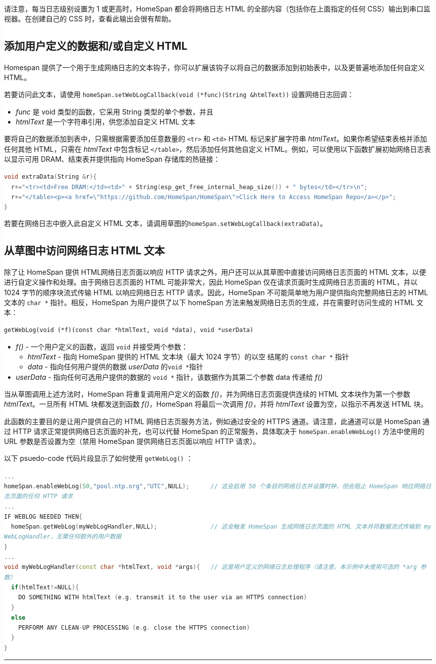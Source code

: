 请注意，每当日志级别设置为 1 或更高时，HomeSpan 都会将网络日志 HTML 的全部内容（包括你在上面指定的任何 CSS）输出到串口监视器。在创建自己的 CSS 时，查看此输出会很有帮助。

## 添加用户定义的数据和/或自定义 HTML

Homespan 提供了一个用于生成网络日志的文本钩子，你可以扩展该钩子以将自己的数据添加到初始表中，以及更普遍地添加任何自定义 HTML。

若要访问此文本，请使用 `homeSpan.setWebLogCallback(void (*func)(String &htmlText))` 设置网络日志回调：

  * *func* 是 void 类型的函数，它采用 String 类型的单个参数，并且
  * *htmlText* 是一个字符串引用，供您添加自定义 HTML 文本

要将自己的数据添加到表中，只需根据需要添加任意数量的 `<tr>` 和 `<td>`  HTML 标记来扩展字符串 *htmlText*。如果你希望结束表格并添加任何其他 HTML，只需在 *htmlText* 中包含标记 `</table>`，然后添加任何其他自定义 HTML。例如，可以使用以下函数扩展初始网络日志表以显示可用 DRAM、结束表并提供指向 HomeSpan 存储库的热链接：

```C++
void extraData(String &r){
  r+="<tr><td>Free DRAM:</td><td>" + String(esp_get_free_internal_heap_size()) + " bytes</td></tr>\n"; 
  r+="</table><p><a href=\"https://github.com/HomeSpan/HomeSpan\">Click Here to Access HomeSpan Repo</a></p>";
}
```

若要在网络日志中嵌入此自定义 HTML 文本，请调用草图的`homeSpan.setWebLogCallback(extraData)`。

## 从草图中访问网络日志 HTML 文本

除了让 HomeSpan 提供 HTML网络日志页面以响应 HTTP 请求之外，用户还可以从其草图中直接访问网络日志页面的 HTML 文本，以便进行自定义操作和处理。由于网络日志页面的 HTML 可能非常大，因此 HomeSpan 仅在请求页面时生成网络日志页面的 HTML，并以 1024 字节的顺序块流式传输 HTML 以响应网络日志 HTTP 请求。因此，HomeSpan 不可能简单地为用户提供指向完整网络日志的 HTML 文本的 `char *` 指针。相反，HomeSpan 为用户提供了以下 homeSpan 方法来触发网络日志页的生成，并在需要时访问生成的 HTML 文本：

`getWebLog(void (*f)(const char *htmlText, void *data), void *userData)`

 * *f()* - 一个用户定义的函数，返回 `void` 并接受两个参数：
   * *htmlText* - 指向 HomeSpan 提供的 HTML 文本块（最大 1024 字节）的以空 结尾的 `const char *` 指针
   * *data* - 指向任何用户提供的数据 *userData* 的`void *`指针
 * *userData* - 指向任何可选用户提供的数据的 `void *` 指针，该数据作为其第二个参数 data 传递给 *f()*

当从草图调用上述方法时，HomeSpan 将重复调用用户定义的函数 *f()*，并为网络日志页面提供连续的 HTML 文本块作为第一个参数 *htmlText*。一旦所有 HTML 块都发送到函数 *f()*，HomeSpan 将最后一次调用 *f()*，并将 *htmlText* 设置为空，以指示不再发送 HTML 块。

此函数的主要目的是让用户提供自己的 HTML 网络日志页服务方法，例如通过安全的 HTTPS 通道。请注意，此通道可以是 HomeSpan 通过 HTTP 请求正常提供网络日志页面的补充，也可以代替 HomeSpan 的正常服务，具体取决于 `homeSpan.enableWebLog()` 方法中使用的 URL 参数是否设置为空（禁用 HomeSpan 提供网络日志页面以响应 HTTP 请求）。

以下 psuedo-code 代码片段显示了如何使用 `getWebLog()` ：

```C++
...
homeSpan.enableWebLog(50,"pool.ntp.org","UTC",NULL);      // 这会启用 50 个条目的网络日志并设置时钟，但会阻止 HomeSpan 响应网络日志页面的任何 HTTP 请求
...
IF WEBLOG NEEDED THEN{
  homeSpan.getWebLog(myWebLogHandler,NULL);               // 这会触发 HomeSpan 生成网络日志页面的 HTML 文本并将数据流式传输到 myWebLogHandler，无需任何额外的用户数据
}
...
void myWebLogHandler(const char *htmlText, void *args){   // 这是用户定义的网络日志处理程序（请注意，本示例中未使用可选的 *arg 参数）
  if(htmlText!=NULL){
    DO SOMETHING WITH htmlText (e.g. transmit it to the user via an HTTPS connection)
  }
  else
    PERFORM ANY CLEAN-UP PROCESSING (e.g. close the HTTPS connection)
  }
}
```
 
---